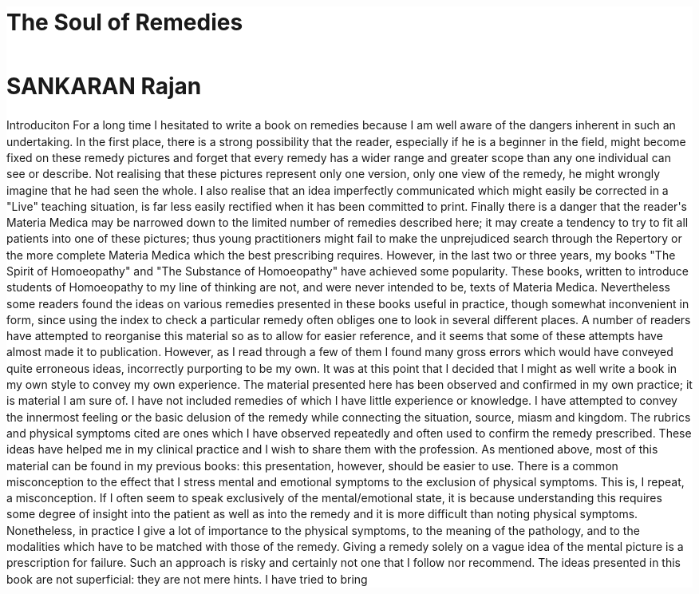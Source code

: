 # The Soul of Remedies

# SANKARAN Rajan

Introduciton
For a long time I hesitated to write a book on remedies because I am well aware of the dangers
inherent in such an undertaking. In the first place, there is a strong possibility that the reader,
especially if he is a beginner in the field, might become fixed on these remedy pictures and forget
that every remedy has a wider range and greater scope than any one individual can see or describe.
Not realising that these pictures represent only one version, only one view of the remedy, he might
wrongly imagine that he had seen the whole. I also realise that an idea imperfectly communicated
which might easily be corrected in a "Live" teaching situation, is far less easily rectified when it has
been committed to print. Finally there is a danger that the reader's Materia Medica may be
narrowed down to the limited number of remedies described here; it may create a tendency to try
to fit all patients into one of these pictures; thus young practitioners might fail to make the
unprejudiced search through the Repertory or the more complete Materia Medica which the best
prescribing requires.
However, in the last two or three years, my books "The Spirit of Homoeopathy" and "The Substance
of Homoeopathy" have achieved some popularity. These books, written to introduce students of
Homoeopathy to my line of thinking are not, and were never intended to be, texts of Materia
Medica. Nevertheless some readers found the ideas on various remedies presented in these books
useful in practice, though somewhat inconvenient in form, since using the index to check a particular
remedy often obliges one to look in several different places. A number of readers have attempted to
reorganise this material so as to allow for easier reference, and it seems that some of these attempts
have almost made it to publication. However, as I read through a few of them I found many gross
errors which would have conveyed quite erroneous ideas, incorrectly purporting to be my own.
It was at this point that I decided that I might as well write a book in my own style to convey my
own experience. The material presented here has been observed and confirmed in my own practice;
it is material I am sure of. I have not included remedies of which I have little experience or
knowledge. I have attempted to convey the innermost feeling or the basic delusion of the remedy
while connecting the situation, source, miasm and kingdom. The rubrics and physical symptoms
cited are ones which I have observed repeatedly and often used to confirm the remedy prescribed.
These ideas have helped me in my clinical practice and I wish to share them with the profession.
As mentioned above, most of this material can be found in my previous books: this presentation,
however, should be easier to use.
There is a common misconception to the effect that I stress mental and emotional symptoms to the
exclusion of physical symptoms. This is, I repeat, a misconception. If I often seem to speak
exclusively of the mental/emotional state, it is because understanding this requires some degree of
insight into the patient as well as into the remedy and it is more difficult than noting physical
symptoms. Nonetheless, in practice I give a lot of importance to the physical symptoms, to the
meaning of the pathology, and to the modalities which have to be matched with those of the
remedy. Giving a remedy solely on a vague idea of the mental picture is a prescription for failure.
Such an approach is risky and certainly not one that I follow nor recommend.
The ideas presented in this book are not superficial: they are not mere hints. I have tried to bring
